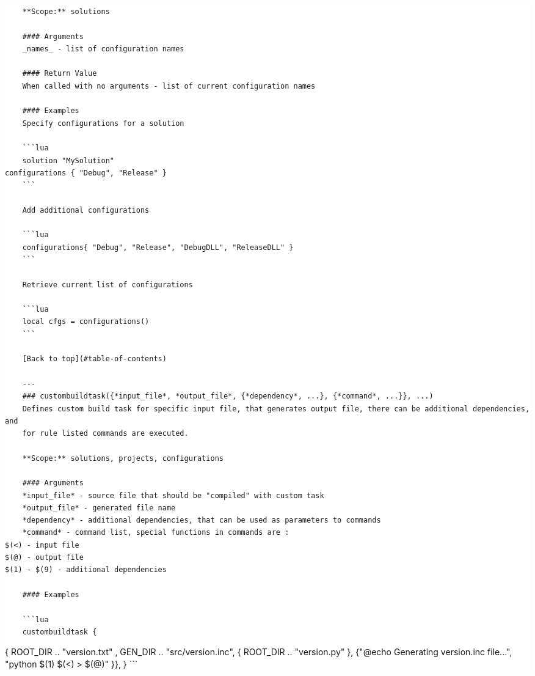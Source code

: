 		**Scope:** solutions
		
		#### Arguments
		_names_ - list of configuration names
		
		#### Return Value
		When called with no arguments - list of current configuration names
		
		#### Examples
		Specify configurations for a solution
		
		```lua
		solution "MySolution"
    configurations { "Debug", "Release" }
		```
		
		Add additional configurations
		
		```lua
		configurations{ "Debug", "Release", "DebugDLL", "ReleaseDLL" }
		```
		
		Retrieve current list of configurations
		
		```lua
		local cfgs = configurations()
		```
		
		[Back to top](#table-of-contents)
		
		---
		### custombuildtask({*input_file*, *output_file*, {*dependency*, ...}, {*command*, ...}}, ...)
		Defines custom build task for specific input file, that generates output file, there can be additional dependencies, and 
		for rule listed commands are executed.
		
		**Scope:** solutions, projects, configurations
		
		#### Arguments
		*input_file* - source file that should be "compiled" with custom task  
		*output_file* - generated file name  
		*dependency* - additional dependencies, that can be used as parameters to commands  
		*command* - command list, special functions in commands are :  
    $(<) - input file  
    $(@) - output file  
    $(1) - $(9) - additional dependencies
		
		#### Examples
		
		```lua
		custombuildtask {
{ ROOT_DIR .. "version.txt" , GEN_DIR .. "src/version.inc",   { ROOT_DIR .. "version.py" }, {"@echo Generating version.inc file...", "python $(1) $(<) > $(@)" }},
    }
		```
		